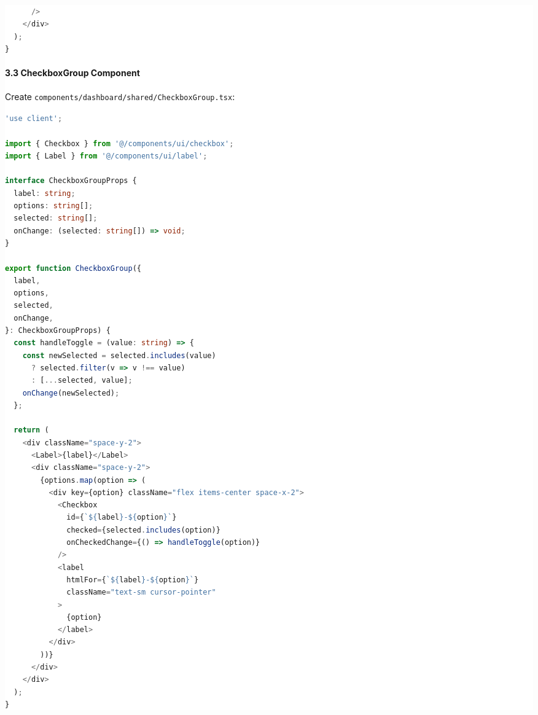 ```typescript
      />
    </div>
  );
}
```

#### 3.3 CheckboxGroup Component

Create `components/dashboard/shared/CheckboxGroup.tsx`:
```typescript
'use client';

import { Checkbox } from '@/components/ui/checkbox';
import { Label } from '@/components/ui/label';

interface CheckboxGroupProps {
  label: string;
  options: string[];
  selected: string[];
  onChange: (selected: string[]) => void;
}

export function CheckboxGroup({
  label,
  options,
  selected,
  onChange,
}: CheckboxGroupProps) {
  const handleToggle = (value: string) => {
    const newSelected = selected.includes(value)
      ? selected.filter(v => v !== value)
      : [...selected, value];
    onChange(newSelected);
  };

  return (
    <div className="space-y-2">
      <Label>{label}</Label>
      <div className="space-y-2">
        {options.map(option => (
          <div key={option} className="flex items-center space-x-2">
            <Checkbox
              id={`${label}-${option}`}
              checked={selected.includes(option)}
              onCheckedChange={() => handleToggle(option)}
            />
            <label
              htmlFor={`${label}-${option}`}
              className="text-sm cursor-pointer"
            >
              {option}
            </label>
          </div>
        ))}
      </div>
    </div>
  );
}
```
